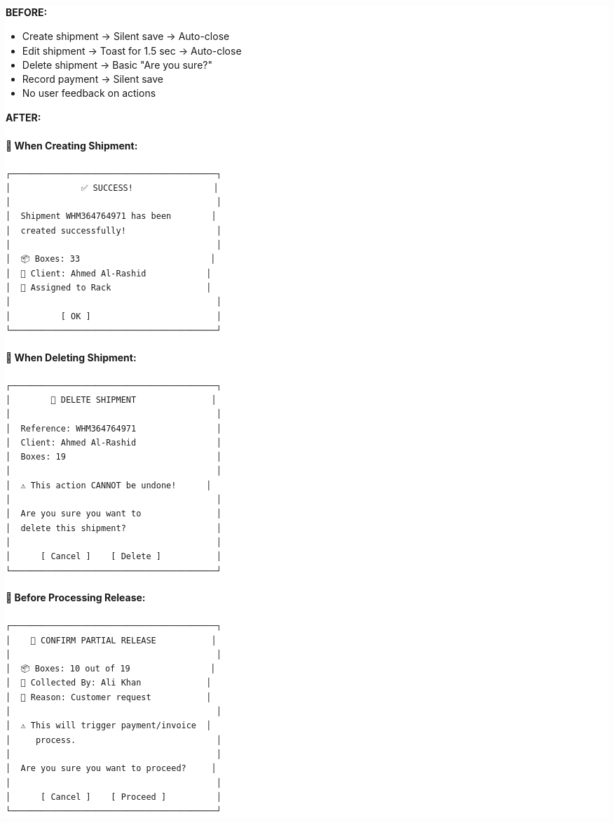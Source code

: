 **BEFORE:**
- Create shipment → Silent save → Auto-close
- Edit shipment → Toast for 1.5 sec → Auto-close
- Delete shipment → Basic "Are you sure?"
- Record payment → Silent save
- No user feedback on actions

**AFTER:**

#### 🎯 When Creating Shipment:
```
┌─────────────────────────────────────────┐
│              ✅ SUCCESS!                │
│                                         │
│  Shipment WHM364764971 has been        │
│  created successfully!                  │
│                                         │
│  📦 Boxes: 33                          │
│  👤 Client: Ahmed Al-Rashid            │
│  📍 Assigned to Rack                   │
│                                         │
│          [ OK ]                         │
└─────────────────────────────────────────┘
```

#### 🎯 When Deleting Shipment:
```
┌─────────────────────────────────────────┐
│        🚨 DELETE SHIPMENT               │
│                                         │
│  Reference: WHM364764971                │
│  Client: Ahmed Al-Rashid                │
│  Boxes: 19                              │
│                                         │
│  ⚠️ This action CANNOT be undone!      │
│                                         │
│  Are you sure you want to               │
│  delete this shipment?                  │
│                                         │
│      [ Cancel ]    [ Delete ]           │
└─────────────────────────────────────────┘
```

#### 🎯 Before Processing Release:
```
┌─────────────────────────────────────────┐
│    🚨 CONFIRM PARTIAL RELEASE           │
│                                         │
│  📦 Boxes: 10 out of 19                │
│  👤 Collected By: Ali Khan             │
│  📄 Reason: Customer request           │
│                                         │
│  ⚠️ This will trigger payment/invoice  │
│     process.                            │
│                                         │
│  Are you sure you want to proceed?     │
│                                         │
│      [ Cancel ]    [ Proceed ]          │
└─────────────────────────────────────────┘
```
